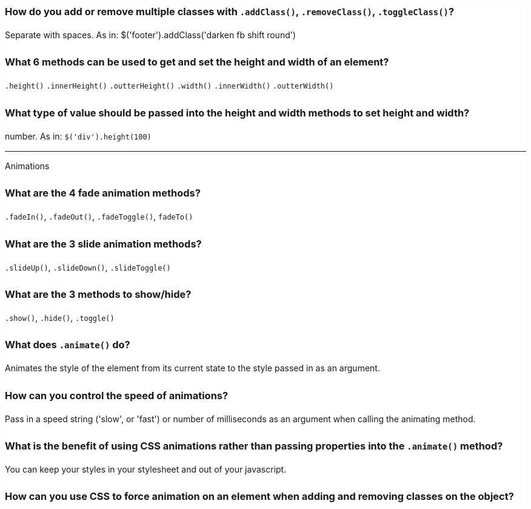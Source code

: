 ### How do you add or remove multiple classes with `.addClass()`, `.removeClass()`, `.toggleClass()`?

Separate with spaces. As in: $('footer').addClass('darken fb shift round')


### What 6 methods can be used to get and set the height and width of an element?

`.height()` `.innerHeight()` `.outterHeight()`
`.width()` `.innerWidth()` `.outterWidth()`


### What type of value should be passed into the height and width methods to set height and width?

number. As in: `$('div').height(100)`


-------------------------------------------------------
Animations

### What are the 4 fade animation methods?

`.fadeIn()`, `.fadeOut()`, `.fadeToggle()`, `fadeTo()`


### What are the 3 slide animation methods?

`.slideUp()`, `.slideDown()`, `.slideToggle()`


### What are the 3 methods to show/hide?

`.show()`, `.hide()`, `.toggle()`


### What does `.animate()` do?

Animates the style of the element from its current state to the style passed in as an argument.


### How can you control the speed of animations?

Pass in a speed string ('slow', or 'fast') or number of milliseconds as an argument when calling the animating method.


### What is the benefit of using CSS animations rather than passing properties into the `.animate()` method?

You can keep your styles in your stylesheet and out of your javascript.


### How can you use CSS to force animation on an element when adding and removing classes on the object?
